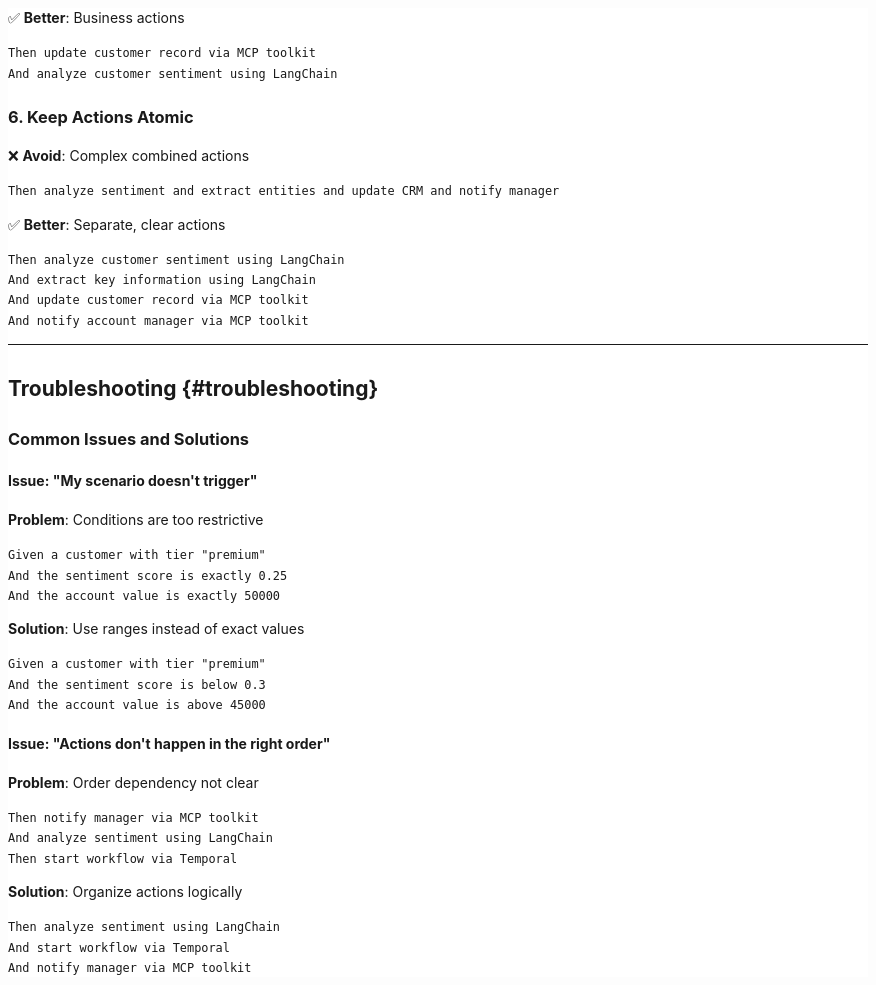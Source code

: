 ✅ **Better**: Business actions
```gherkin
Then update customer record via MCP toolkit
And analyze customer sentiment using LangChain
```

### 6. **Keep Actions Atomic**

❌ **Avoid**: Complex combined actions
```gherkin
Then analyze sentiment and extract entities and update CRM and notify manager
```

✅ **Better**: Separate, clear actions
```gherkin
Then analyze customer sentiment using LangChain
And extract key information using LangChain
And update customer record via MCP toolkit
And notify account manager via MCP toolkit
```

---

## Troubleshooting {#troubleshooting}

### Common Issues and Solutions

#### Issue: "My scenario doesn't trigger"

**Problem**: Conditions are too restrictive
```gherkin
Given a customer with tier "premium"
And the sentiment score is exactly 0.25
And the account value is exactly 50000
```

**Solution**: Use ranges instead of exact values
```gherkin
Given a customer with tier "premium"
And the sentiment score is below 0.3
And the account value is above 45000
```

#### Issue: "Actions don't happen in the right order"

**Problem**: Order dependency not clear
```gherkin
Then notify manager via MCP toolkit
And analyze sentiment using LangChain
Then start workflow via Temporal
```

**Solution**: Organize actions logically
```gherkin
Then analyze sentiment using LangChain
And start workflow via Temporal
And notify manager via MCP toolkit
```
